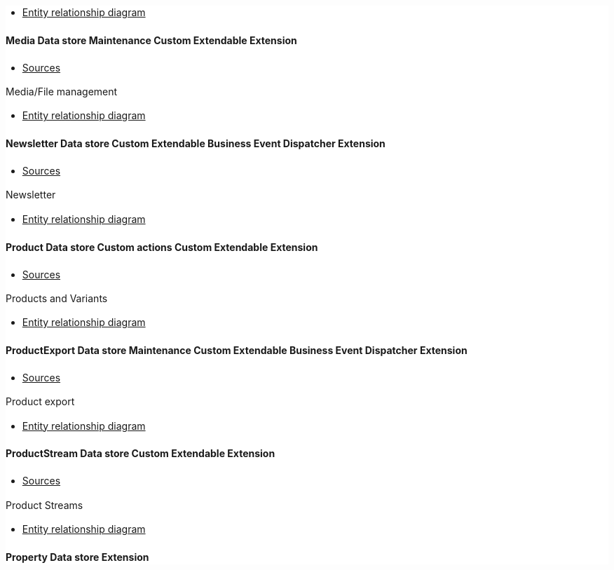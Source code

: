 * [Entity relationship diagram](./10-erd/erd-shopware-core-content-mailtemplate.md)

#### Media <span class="tip is--primary">Data store</span> <span class="tip is--primary">Maintenance</span> <span class="tip is--primary">Custom Extendable</span> <span class="tip is--primary">Extension</span>

* [Sources](https://github.com/shopware/platform/tree/master/src/Core/Content/Media)

Media/File management

* [Entity relationship diagram](./10-erd/erd-shopware-core-content-media.md)

#### Newsletter <span class="tip is--primary">Data store</span> <span class="tip is--primary">Custom Extendable</span> <span class="tip is--primary">Business Event Dispatcher</span> <span class="tip is--primary">Extension</span>

* [Sources](https://github.com/shopware/platform/tree/master/src/Core/Content/Newsletter)

Newsletter

* [Entity relationship diagram](./10-erd/erd-shopware-core-content-newsletter.md)

#### Product <span class="tip is--primary">Data store</span> <span class="tip is--primary">Custom actions</span> <span class="tip is--primary">Custom Extendable</span> <span class="tip is--primary">Extension</span>

* [Sources](https://github.com/shopware/platform/tree/master/src/Core/Content/Product)

Products and Variants

* [Entity relationship diagram](./10-erd/erd-shopware-core-content-product.md)

#### ProductExport <span class="tip is--primary">Data store</span> <span class="tip is--primary">Maintenance</span> <span class="tip is--primary">Custom Extendable</span> <span class="tip is--primary">Business Event Dispatcher</span> <span class="tip is--primary">Extension</span>

* [Sources](https://github.com/shopware/platform/tree/master/src/Core/Content/ProductExport)

Product export

* [Entity relationship diagram](./10-erd/erd-shopware-core-content-productexport.md)

#### ProductStream <span class="tip is--primary">Data store</span> <span class="tip is--primary">Custom Extendable</span> <span class="tip is--primary">Extension</span>

* [Sources](https://github.com/shopware/platform/tree/master/src/Core/Content/ProductStream)

Product Streams

* [Entity relationship diagram](./10-erd/erd-shopware-core-content-productstream.md)

#### Property <span class="tip is--primary">Data store</span> <span class="tip is--primary">Extension</span>
